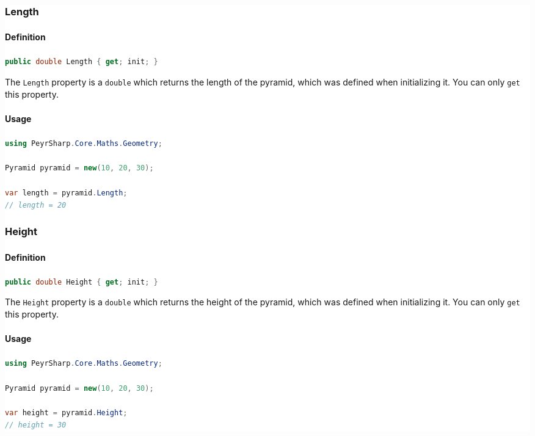 ### Length
#### Definition
~~~ c#
public double Length { get; init; }
~~~

The `Length` property is a `double` which returns the length of the pyramid, which was defined when initializing it. You can only `get` this property.

#### Usage

~~~ c#
using PeyrSharp.Core.Maths.Geometry;

Pyramid pyramid = new(10, 20, 30);

var length = pyramid.Length;
// length = 20
~~~

### Height
#### Definition
~~~ c#
public double Height { get; init; }
~~~

The `Height` property is a `double` which returns the height of the pyramid, which was defined when initializing it. You can only `get` this property.

#### Usage

~~~ c#
using PeyrSharp.Core.Maths.Geometry;

Pyramid pyramid = new(10, 20, 30);

var height = pyramid.Height;
// height = 30
~~~